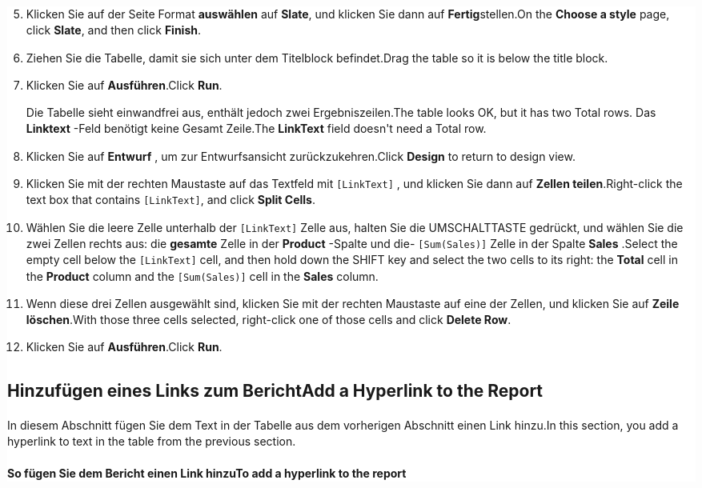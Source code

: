 5.  <span data-ttu-id="b9e6c-186">Klicken Sie auf der Seite Format **auswählen** auf **Slate**, und klicken Sie dann auf **Fertig**stellen.</span><span class="sxs-lookup"><span data-stu-id="b9e6c-186">On the **Choose a style** page, click **Slate**, and then click **Finish**.</span></span>  
  
6.  <span data-ttu-id="b9e6c-187">Ziehen Sie die Tabelle, damit sie sich unter dem Titelblock befindet.</span><span class="sxs-lookup"><span data-stu-id="b9e6c-187">Drag the table so it is below the title block.</span></span>  
  
7.  <span data-ttu-id="b9e6c-188">Klicken Sie auf **Ausführen**.</span><span class="sxs-lookup"><span data-stu-id="b9e6c-188">Click **Run**.</span></span>  
  
     <span data-ttu-id="b9e6c-189">Die Tabelle sieht einwandfrei aus, enthält jedoch zwei Ergebniszeilen.</span><span class="sxs-lookup"><span data-stu-id="b9e6c-189">The table looks OK, but it has two Total rows.</span></span> <span data-ttu-id="b9e6c-190">Das **Linktext** -Feld benötigt keine Gesamt Zeile.</span><span class="sxs-lookup"><span data-stu-id="b9e6c-190">The **LinkText** field doesn't need a Total row.</span></span>  
  
8.  <span data-ttu-id="b9e6c-191">Klicken Sie auf **Entwurf** , um zur Entwurfsansicht zurückzukehren.</span><span class="sxs-lookup"><span data-stu-id="b9e6c-191">Click **Design** to return to design view.</span></span>  
  
9. <span data-ttu-id="b9e6c-192">Klicken Sie mit der rechten Maustaste auf das Textfeld mit `[LinkText]` , und klicken Sie dann auf **Zellen teilen**.</span><span class="sxs-lookup"><span data-stu-id="b9e6c-192">Right-click the text box that contains `[LinkText]`, and click **Split Cells**.</span></span>  
  
10. <span data-ttu-id="b9e6c-193">Wählen Sie die leere Zelle unterhalb der `[LinkText]` Zelle aus, halten Sie die UMSCHALTTASTE gedrückt, und wählen Sie die zwei Zellen rechts aus: die **gesamte** Zelle in der **Product** -Spalte und die- `[Sum(Sales)]` Zelle in der Spalte **Sales** .</span><span class="sxs-lookup"><span data-stu-id="b9e6c-193">Select the empty cell below the `[LinkText]` cell, and then hold down the SHIFT key and select the two cells to its right: the **Total** cell in the **Product** column and the `[Sum(Sales)]` cell in the **Sales** column.</span></span>  
  
11. <span data-ttu-id="b9e6c-194">Wenn diese drei Zellen ausgewählt sind, klicken Sie mit der rechten Maustaste auf eine der Zellen, und klicken Sie auf **Zeile löschen**.</span><span class="sxs-lookup"><span data-stu-id="b9e6c-194">With those three cells selected, right-click one of those cells and click **Delete Row**.</span></span>  
  
12. <span data-ttu-id="b9e6c-195">Klicken Sie auf **Ausführen**.</span><span class="sxs-lookup"><span data-stu-id="b9e6c-195">Click **Run**.</span></span>  
  
##  <a name="add-a-hyperlink-to-the-report"></a><a name="AddHyperlink"></a><span data-ttu-id="b9e6c-196">Hinzufügen eines Links zum Bericht</span><span class="sxs-lookup"><span data-stu-id="b9e6c-196">Add a Hyperlink to the Report</span></span>  
 <span data-ttu-id="b9e6c-197">In diesem Abschnitt fügen Sie dem Text in der Tabelle aus dem vorherigen Abschnitt einen Link hinzu.</span><span class="sxs-lookup"><span data-stu-id="b9e6c-197">In this section, you add a hyperlink to text in the table from the previous section.</span></span>  
  
#### <a name="to-add-a-hyperlink-to-the-report"></a><span data-ttu-id="b9e6c-198">So fügen Sie dem Bericht einen Link hinzu</span><span class="sxs-lookup"><span data-stu-id="b9e6c-198">To add a hyperlink to the report</span></span>  
  